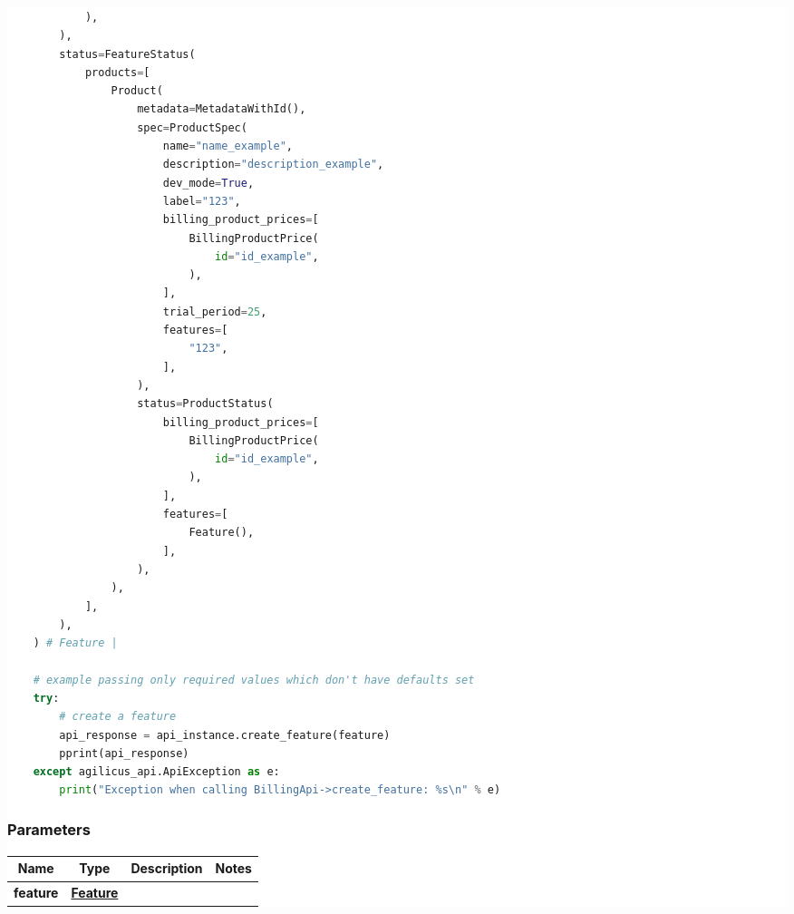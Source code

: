 ```python
            ),
        ),
        status=FeatureStatus(
            products=[
                Product(
                    metadata=MetadataWithId(),
                    spec=ProductSpec(
                        name="name_example",
                        description="description_example",
                        dev_mode=True,
                        label="123",
                        billing_product_prices=[
                            BillingProductPrice(
                                id="id_example",
                            ),
                        ],
                        trial_period=25,
                        features=[
                            "123",
                        ],
                    ),
                    status=ProductStatus(
                        billing_product_prices=[
                            BillingProductPrice(
                                id="id_example",
                            ),
                        ],
                        features=[
                            Feature(),
                        ],
                    ),
                ),
            ],
        ),
    ) # Feature | 

    # example passing only required values which don't have defaults set
    try:
        # create a feature
        api_response = api_instance.create_feature(feature)
        pprint(api_response)
    except agilicus_api.ApiException as e:
        print("Exception when calling BillingApi->create_feature: %s\n" % e)
```


### Parameters

Name | Type | Description  | Notes
------------- | ------------- | ------------- | -------------
 **feature** | [**Feature**](Feature.md)|  |

